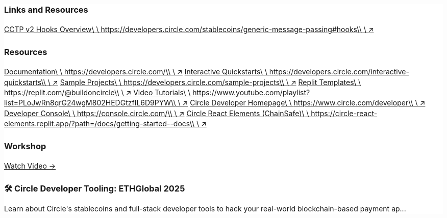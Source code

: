 ### Links and Resources

[CCTP v2 Hooks Overview\\
\\
https://developers.circle.com/stablecoins/generic-message-passing#hooks\\
\\
↗](https://ethglob.al/gvk8j)

### Resources

[Documentation\\
\\
https://developers.circle.com/\\
\\
↗](https://ethglob.al/zpbx2) [Interactive Quickstarts\\
\\
https://developers.circle.com/interactive-quickstarts\\
\\
↗](https://ethglob.al/up24w) [Sample Projects\\
\\
https://developers.circle.com/sample-projects\\
\\
↗](https://ethglob.al/zfbjo) [Replit Templates\\
\\
https://replit.com/@buildoncircle\\
\\
↗](https://ethglob.al/02biy) [Video Tutorials\\
\\
https://www.youtube.com/playlist?list=PLoJwRn8qrG24wgM802HEDGtzfIL6D9PYW\\
\\
↗](https://ethglob.al/ivnix) [Circle Developer Homepage\\
\\
https://www.circle.com/developer\\
\\
↗](https://ethglob.al/zbq8f) [Developer Console\\
\\
https://console.circle.com/\\
\\
↗](https://ethglob.al/98ox5) [Circle React Elements (ChainSafe)\\
\\
https://circle-react-elements.replit.app/?path=/docs/getting-started--docs\\
\\
↗](https://ethglob.al/wey9s)

### Workshop

[Watch Video →](https://www.youtube.com/watch?v=nUYv8nzgKGY)

### 🛠️ Circle Developer Tooling: ETHGlobal 2025

Learn about Circle's stablecoins and full-stack developer tools to hack your real-world blockchain-based payment ap...
